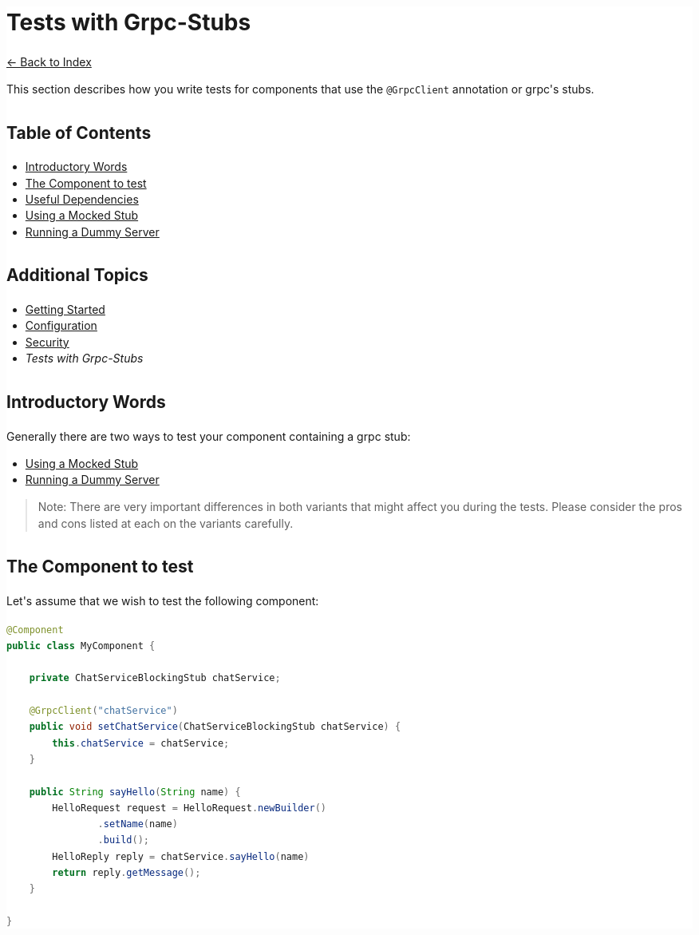 # Tests with Grpc-Stubs

[<- Back to Index](../index.md)

This section describes how you write tests for components that use the `@GrpcClient` annotation or grpc's stubs.

## Table of Contents 

- [Introductory Words](#introductory-words)
- [The Component to test](#the-component-to-test)
- [Useful Dependencies](#useful-dependencies)
- [Using a Mocked Stub](#using-a-mocked-stub)
- [Running a Dummy Server](#running-a-dummy-server)

## Additional Topics 

- [Getting Started](getting-started.md)
- [Configuration](configuration.md)
- [Security](security.md)
- *Tests with Grpc-Stubs*

## Introductory Words

Generally there are two ways to test your component containing a grpc stub:

- [Using a Mocked Stub](#using-a-mocked-stub)
- [Running a Dummy Server](#running-a-dummy-server)

> Note: There are very important differences in both variants that might affect you during the tests.
> Please consider the pros and cons listed at each on the variants carefully.

## The Component to test

Let's assume that we wish to test the following component:

````java
@Component
public class MyComponent {

    private ChatServiceBlockingStub chatService;

    @GrpcClient("chatService")
    public void setChatService(ChatServiceBlockingStub chatService) {
        this.chatService = chatService;
    }

    public String sayHello(String name) {
        HelloRequest request = HelloRequest.newBuilder()
                .setName(name)
                .build();
        HelloReply reply = chatService.sayHello(name)
        return reply.getMessage();
    }

}
````
